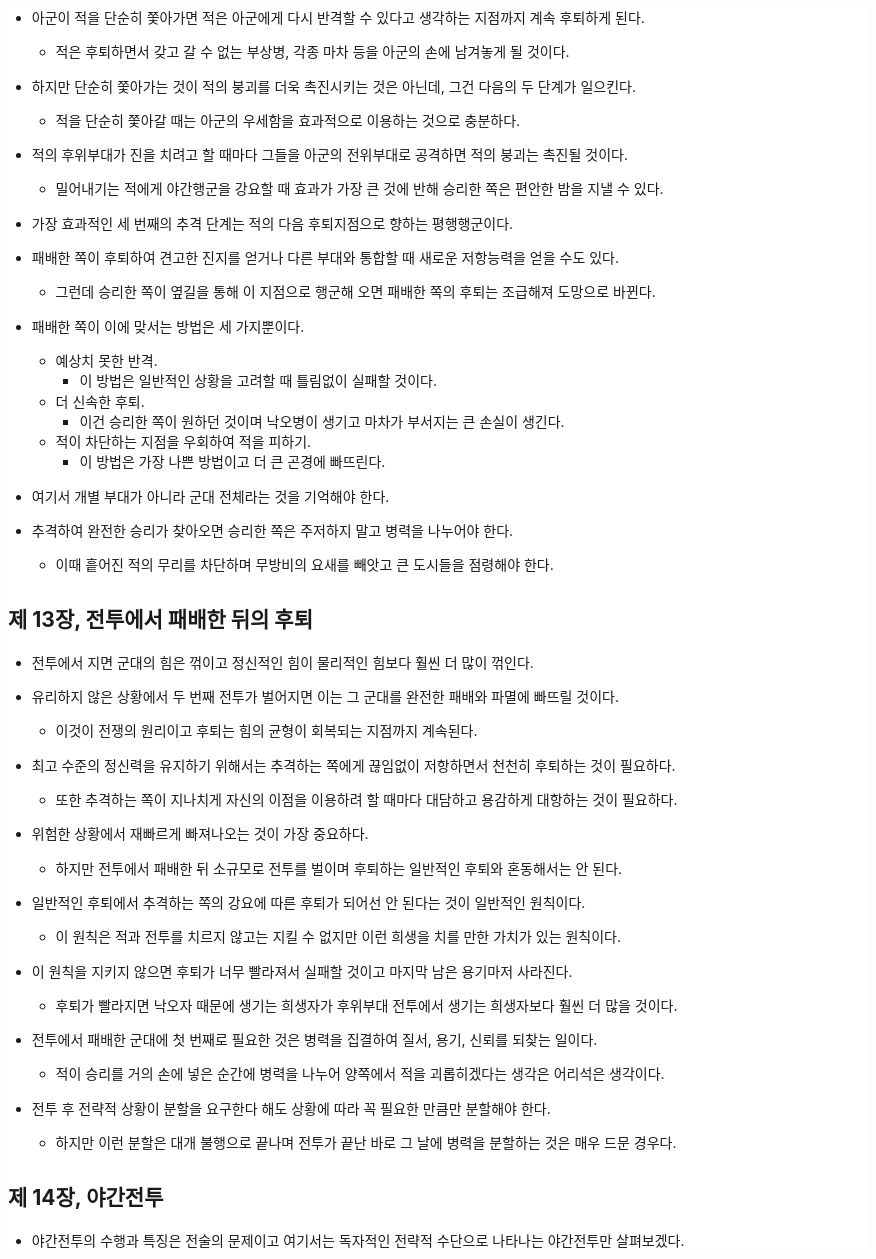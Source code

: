 - 아군이 적을 단순히 쫓아가면 적은 아군에게 다시 반격할 수 있다고 생각하는 지점까지 계속 후퇴하게 된다.
	- 적은 후퇴하면서 갖고 갈 수 없는 부상병, 각종 마차 등을 아군의 손에 남겨놓게 될 것이다.

- 하지만 단순히 쫓아가는 것이 적의 붕괴를 더욱 촉진시키는 것은 아닌데, 그건 다음의 두 단계가 일으킨다.
	- 적을 단순히 쫓아갈 때는 아군의 우세함을 효과적으로 이용하는 것으로 충분하다.

- 적의 후위부대가 진을 치려고 할 때마다 그들을 아군의 전위부대로 공격하면 적의 붕괴는 촉진될 것이다.
	- 밀어내기는 적에게 야간행군을 강요할 때 효과가 가장 큰 것에 반해 승리한 쪽은 편안한 밤을 지낼 수 있다.

- 가장 효과적인 세 번째의 추격 단계는 적의 다음 후퇴지점으로 향하는 평행행군이다.

- 패배한 쪽이 후퇴하여 견고한 진지를 얻거나 다른 부대와 통합할 때 새로운 저항능력을 얻을 수도 있다.
	- 그런데 승리한 쪽이 옆길을 통해 이 지점으로 행군해 오면 패배한 쪽의 후퇴는 조급해져 도망으로 바뀐다.

- 패배한 쪽이 이에 맞서는 방법은 세 가지뿐이다.
	- 예상치 못한 반격.
		- 이 방법은 일반적인 상황을 고려할 때 틀림없이 실패할 것이다.
	- 더 신속한 후퇴. 
		- 이건 승리한 쪽이 원하던 것이며 낙오병이 생기고 마차가 부서지는 큰 손실이 생긴다.
	- 적이 차단하는 지점을 우회하여 적을 피하기.
		- 이 방법은 가장 나쁜 방법이고 더 큰 곤경에 빠뜨린다.

- 여기서 개별 부대가 아니라 군대 전체라는 것을 기억해야 한다.

- 추격하여 완전한 승리가 찾아오면 승리한 쪽은 주저하지 말고 병력을 나누어야 한다.
	- 이때 흩어진 적의 무리를 차단하며 무방비의 요새를 빼앗고 큰 도시들을 점령해야 한다.



## 제 13장, 전투에서 패배한 뒤의 후퇴

- 전투에서 지면 군대의 힘은 꺾이고 정신적인 힘이 물리적인 힘보다 훨씬 더 많이 꺾인다.

- 유리하지 않은 상황에서 두 번째 전투가 벌어지면 이는 그 군대를 완전한 패배와 파멸에 빠뜨릴 것이다.
	- 이것이 전쟁의 원리이고 후퇴는 힘의 균형이 회복되는 지점까지 계속된다.

- 최고 수준의 정신력을 유지하기 위해서는 추격하는 쪽에게 끊임없이 저항하면서 천천히 후퇴하는 것이 필요하다.
	- 또한 추격하는 쪽이 지나치게 자신의 이점을 이용하려 할 때마다 대담하고 용감하게 대항하는 것이 필요하다.

- 위험한 상황에서 재빠르게 빠져나오는 것이 가장 중요하다.
	- 하지만 전투에서 패배한 뒤 소규모로 전투를 벌이며 후퇴하는 일반적인 후퇴와 혼동해서는 안 된다.

- 일반적인 후퇴에서 추격하는 쪽의 강요에 따른 후퇴가 되어선 안 된다는 것이 일반적인 원칙이다.
	- 이 원칙은 적과 전투를 치르지 않고는 지킬 수 없지만 이런 희생을 치를 만한 가치가 있는 원칙이다.

- 이 원칙을 지키지 않으면 후퇴가 너무 빨라져서 실패할 것이고 마지막 남은 용기마저 사라진다.
	- 후퇴가 빨라지면 낙오자 때문에 생기는 희생자가 후위부대 전투에서 생기는 희생자보다 훨씬 더 많을 것이다.

- 전투에서 패배한 군대에 첫 번째로 필요한 것은 병력을 집결하여 질서, 용기, 신뢰를 되찾는 일이다.
	- 적이 승리를 거의 손에 넣은 순간에 병력을 나누어 양쪽에서 적을 괴롭히겠다는 생각은 어리석은 생각이다.

- 전투 후 전략적 상황이 분할을 요구한다 해도 상황에 따라 꼭 필요한 만큼만 분할해야 한다.
	- 하지만 이런 분할은 대개 불행으로 끝나며 전투가 끝난 바로 그 날에 병력을 분할하는 것은 매우 드문 경우다.



## 제 14장, 야간전투

- 야간전투의 수행과 특징은 전술의 문제이고 여기서는 독자적인 전략적 수단으로 나타나는 야간전투만 살펴보겠다.

